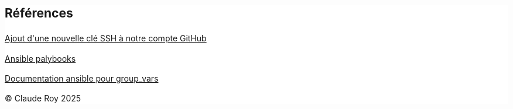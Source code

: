 ## Références
[Ajout d'une nouvelle clé SSH à notre compte GitHub](https://docs.github.com/fr/authentication/connecting-to-github-with-ssh/adding-a-new-ssh-key-to-your-github-account)

[Ansible palybooks](https://docs.ansible.com/ansible/latest/playbook_guide/playbooks_intro.html)

[Documentation ansible pour group_vars](https://docs.ansible.com/ansible/latest/inventory_guide/intro_inventory.html#organizing-host-and-group-variables)

&copy; Claude Roy 2025